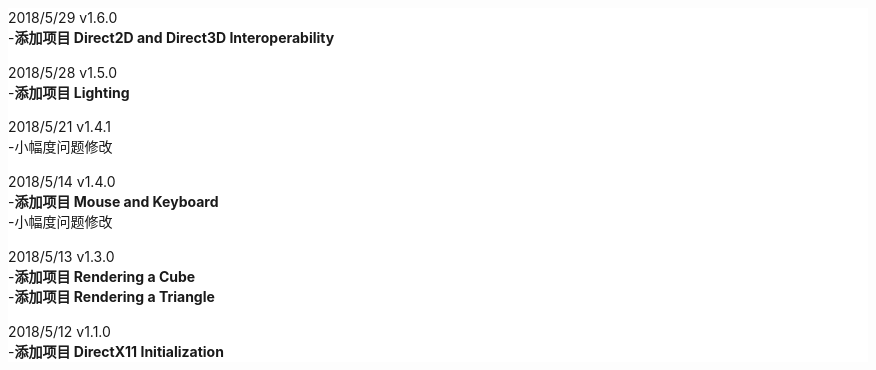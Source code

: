 2018/5/29 v1.6.0</br>
-**添加项目 Direct2D and Direct3D Interoperability**

2018/5/28 v1.5.0</br>
-**添加项目 Lighting**

2018/5/21 v1.4.1</br>
-小幅度问题修改

2018/5/14 v1.4.0</br>
-**添加项目 Mouse and Keyboard**</br>
-小幅度问题修改

2018/5/13 v1.3.0</br>
-**添加项目 Rendering a Cube**</br>
-**添加项目 Rendering a Triangle**

2018/5/12 v1.1.0</br>
-**添加项目 DirectX11 Initialization**
